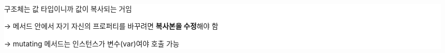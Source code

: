 구조체는 값 타입이니까 값이 복사되는 거임

→ 메서드 안에서 자기 자신의 프로퍼티를 바꾸려면 **복사본을 수정**해야 함

→ mutating 메서드는 인스턴스가 변수(var)여야 호출 가능

</aside>